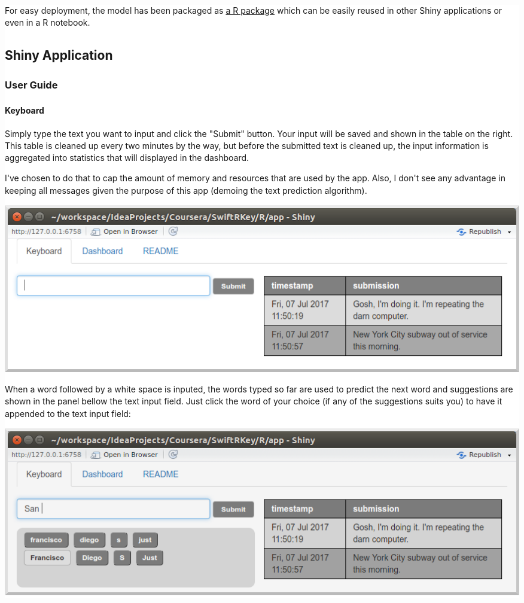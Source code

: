 For easy deployment, the model has been packaged as [a R package](../model) which can be easily reused in other Shiny applications or even in a R notebook.

Shiny Application
-----------------

### User Guide

#### Keyboard

Simply type the text you want to input and click the "Submit" button. Your input will be saved and shown in the table on the right. This table is cleaned up every two minutes by the way, but before the submitted text is cleaned up, the input information is aggregated into statistics that will displayed in the dashboard.

I've chosen to do that to cap the amount of memory and resources that are used by the app. Also, I don't see any advantage in keeping all messages given the purpose of this app (demoing the text prediction algorithm).

![Keyboard](./images/keyboard1.png)

When a word followed by a white space is inputed, the words typed so far are used to predict the next word and suggestions are shown in the panel bellow the text input field. Just click the word of your choice (if any of the suggestions suits you) to have it appended to the text input field:

![Keyboard](./images/keyboard2.png)
